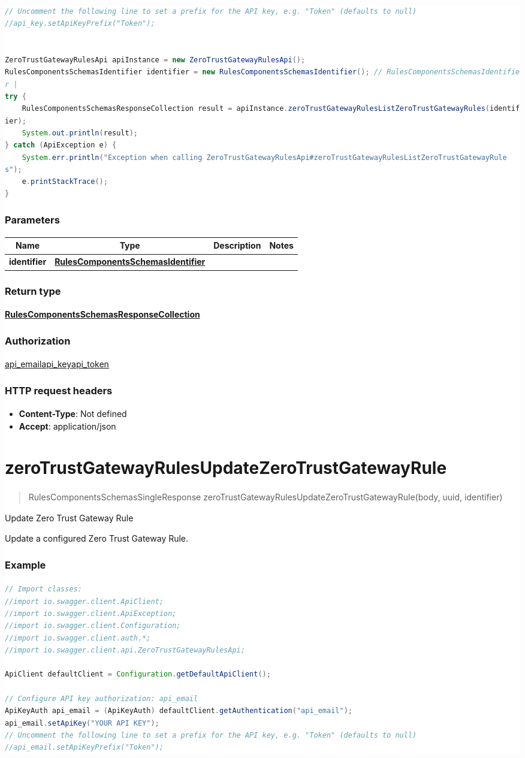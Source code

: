 ```java
// Uncomment the following line to set a prefix for the API key, e.g. "Token" (defaults to null)
//api_key.setApiKeyPrefix("Token");


ZeroTrustGatewayRulesApi apiInstance = new ZeroTrustGatewayRulesApi();
RulesComponentsSchemasIdentifier identifier = new RulesComponentsSchemasIdentifier(); // RulesComponentsSchemasIdentifier | 
try {
    RulesComponentsSchemasResponseCollection result = apiInstance.zeroTrustGatewayRulesListZeroTrustGatewayRules(identifier);
    System.out.println(result);
} catch (ApiException e) {
    System.err.println("Exception when calling ZeroTrustGatewayRulesApi#zeroTrustGatewayRulesListZeroTrustGatewayRules");
    e.printStackTrace();
}
```

### Parameters

Name | Type | Description  | Notes
------------- | ------------- | ------------- | -------------
 **identifier** | [**RulesComponentsSchemasIdentifier**](.md)|  |

### Return type

[**RulesComponentsSchemasResponseCollection**](RulesComponentsSchemasResponseCollection.md)

### Authorization

[api_email](../README.md#api_email)[api_key](../README.md#api_key)[api_token](../README.md#api_token)

### HTTP request headers

 - **Content-Type**: Not defined
 - **Accept**: application/json

<a name="zeroTrustGatewayRulesUpdateZeroTrustGatewayRule"></a>
# **zeroTrustGatewayRulesUpdateZeroTrustGatewayRule**
> RulesComponentsSchemasSingleResponse zeroTrustGatewayRulesUpdateZeroTrustGatewayRule(body, uuid, identifier)

Update Zero Trust Gateway Rule

Update a configured Zero Trust Gateway Rule.

### Example
```java
// Import classes:
//import io.swagger.client.ApiClient;
//import io.swagger.client.ApiException;
//import io.swagger.client.Configuration;
//import io.swagger.client.auth.*;
//import io.swagger.client.api.ZeroTrustGatewayRulesApi;

ApiClient defaultClient = Configuration.getDefaultApiClient();

// Configure API key authorization: api_email
ApiKeyAuth api_email = (ApiKeyAuth) defaultClient.getAuthentication("api_email");
api_email.setApiKey("YOUR API KEY");
// Uncomment the following line to set a prefix for the API key, e.g. "Token" (defaults to null)
//api_email.setApiKeyPrefix("Token");
```